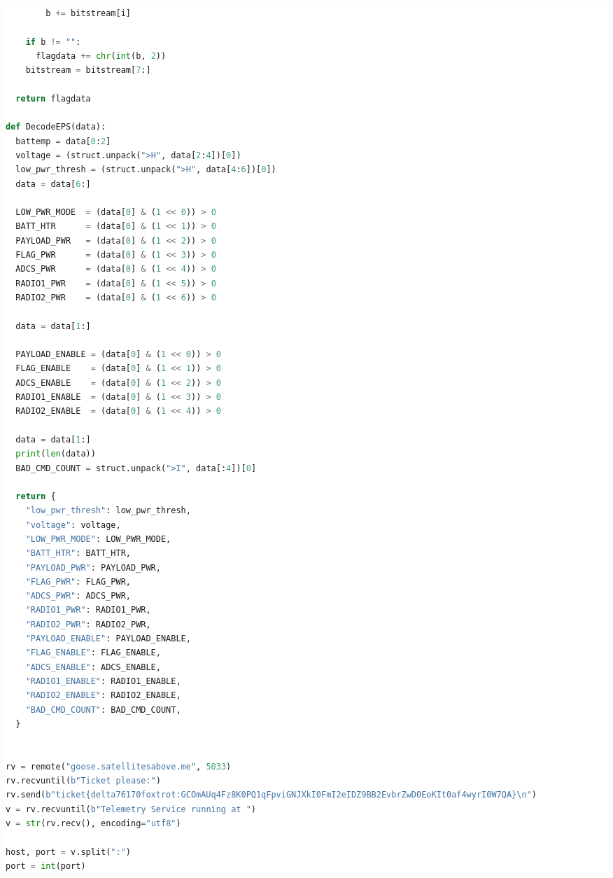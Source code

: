 ```python
        b += bitstream[i]

    if b != "":
      flagdata += chr(int(b, 2))
    bitstream = bitstream[7:]

  return flagdata

def DecodeEPS(data):
  battemp = data[0:2]
  voltage = (struct.unpack(">H", data[2:4])[0])
  low_pwr_thresh = (struct.unpack(">H", data[4:6])[0])
  data = data[6:]

  LOW_PWR_MODE  = (data[0] & (1 << 0)) > 0
  BATT_HTR      = (data[0] & (1 << 1)) > 0
  PAYLOAD_PWR   = (data[0] & (1 << 2)) > 0
  FLAG_PWR      = (data[0] & (1 << 3)) > 0
  ADCS_PWR      = (data[0] & (1 << 4)) > 0
  RADIO1_PWR    = (data[0] & (1 << 5)) > 0
  RADIO2_PWR    = (data[0] & (1 << 6)) > 0

  data = data[1:]

  PAYLOAD_ENABLE = (data[0] & (1 << 0)) > 0
  FLAG_ENABLE    = (data[0] & (1 << 1)) > 0
  ADCS_ENABLE    = (data[0] & (1 << 2)) > 0
  RADIO1_ENABLE  = (data[0] & (1 << 3)) > 0
  RADIO2_ENABLE  = (data[0] & (1 << 4)) > 0

  data = data[1:]
  print(len(data))
  BAD_CMD_COUNT = struct.unpack(">I", data[:4])[0]

  return {
    "low_pwr_thresh": low_pwr_thresh,
    "voltage": voltage,
    "LOW_PWR_MODE": LOW_PWR_MODE,
    "BATT_HTR": BATT_HTR,
    "PAYLOAD_PWR": PAYLOAD_PWR,
    "FLAG_PWR": FLAG_PWR,
    "ADCS_PWR": ADCS_PWR,
    "RADIO1_PWR": RADIO1_PWR,
    "RADIO2_PWR": RADIO2_PWR,
    "PAYLOAD_ENABLE": PAYLOAD_ENABLE,
    "FLAG_ENABLE": FLAG_ENABLE,
    "ADCS_ENABLE": ADCS_ENABLE,
    "RADIO1_ENABLE": RADIO1_ENABLE,
    "RADIO2_ENABLE": RADIO2_ENABLE,
    "BAD_CMD_COUNT": BAD_CMD_COUNT,
  }


rv = remote("goose.satellitesabove.me", 5033)
rv.recvuntil(b"Ticket please:")
rv.send(b"ticket{delta76170foxtrot:GCOmAUq4Fz8K0PQ1qFpviGNJXkI0FmI2eIDZ9BB2EvbrZwD0EoKIt0af4wyrI0W7QA}\n")
v = rv.recvuntil(b"Telemetry Service running at ")
v = str(rv.recv(), encoding="utf8")

host, port = v.split(":")
port = int(port)

```
